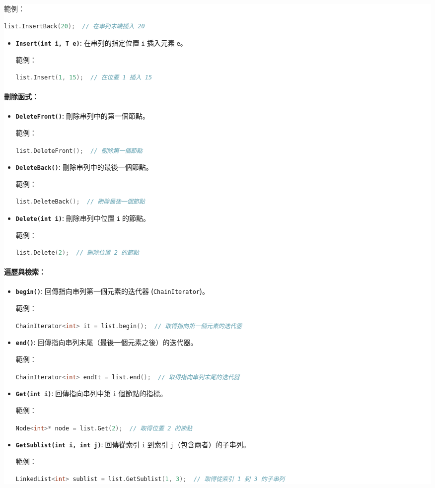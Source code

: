   範例：
  ```cpp
  list.InsertBack(20);  // 在串列末端插入 20
  ```

- **`Insert(int i, T e)`**: 在串列的指定位置 `i` 插入元素 `e`。

  範例：
  ```cpp
  list.Insert(1, 15);  // 在位置 1 插入 15
  ```

#### 刪除函式：
- **`DeleteFront()`**: 刪除串列中的第一個節點。
  
  範例：
  ```cpp
  list.DeleteFront();  // 刪除第一個節點
  ```

- **`DeleteBack()`**: 刪除串列中的最後一個節點。
  
  範例：
  ```cpp
  list.DeleteBack();  // 刪除最後一個節點
  ```

- **`Delete(int i)`**: 刪除串列中位置 `i` 的節點。

  範例：
  ```cpp
  list.Delete(2);  // 刪除位置 2 的節點
  ```

#### 遍歷與檢索：
- **`begin()`**: 回傳指向串列第一個元素的迭代器 (`ChainIterator`)。
  
  範例：
  ```cpp
  ChainIterator<int> it = list.begin();  // 取得指向第一個元素的迭代器
  ```

- **`end()`**: 回傳指向串列末尾（最後一個元素之後）的迭代器。
  
  範例：
  ```cpp
  ChainIterator<int> endIt = list.end();  // 取得指向串列末尾的迭代器
  ```

- **`Get(int i)`**: 回傳指向串列中第 `i` 個節點的指標。
  
  範例：
  ```cpp
  Node<int>* node = list.Get(2);  // 取得位置 2 的節點
  ```

- **`GetSublist(int i, int j)`**: 回傳從索引 `i` 到索引 `j`（包含兩者）的子串列。
  
  範例：
  ```cpp
  LinkedList<int> sublist = list.GetSublist(1, 3);  // 取得從索引 1 到 3 的子串列
  ```
